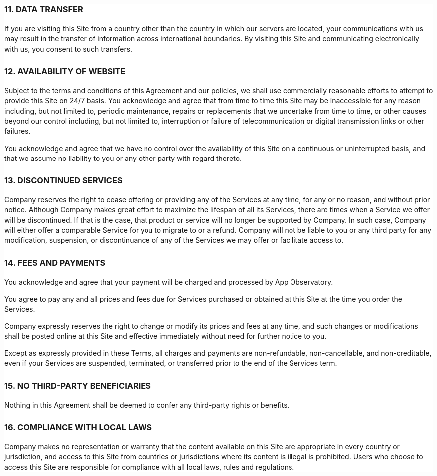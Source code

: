 ### 11\. DATA TRANSFER

If you are visiting this Site from a country other than the country in which our servers are located, your communications with us may result in the transfer of information across international boundaries. By visiting this Site and communicating electronically with us, you consent to such transfers.

### 12\. AVAILABILITY OF WEBSITE

Subject to the terms and conditions of this Agreement and our policies, we shall use commercially reasonable efforts to attempt to provide this Site on 24/7 basis. You acknowledge and agree that from time to time this Site may be inaccessible for any reason including, but not limited to, periodic maintenance, repairs or replacements that we undertake from time to time, or other causes beyond our control including, but not limited to, interruption or failure of telecommunication or digital transmission links or other failures.

You acknowledge and agree that we have no control over the availability of this Site on a continuous or uninterrupted basis, and that we assume no liability to you or any other party with regard thereto.

### 13\. DISCONTINUED SERVICES

Company reserves the right to cease offering or providing any of the Services at any time, for any or no reason, and without prior notice. Although Company makes great effort to maximize the lifespan of all its Services, there are times when a Service we offer will be discontinued. If that is the case, that product or service will no longer be supported by Company. In such case, Company will either offer a comparable Service for you to migrate to or a refund. Company will not be liable to you or any third party for any modification, suspension, or discontinuance of any of the Services we may offer or facilitate access to.

### 14\. FEES AND PAYMENTS

You acknowledge and agree that your payment will be charged and processed by App Observatory.

You agree to pay any and all prices and fees due for Services purchased or obtained at this Site at the time you order the Services.

Company expressly reserves the right to change or modify its prices and fees at any time, and such changes or modifications shall be posted online at this Site and effective immediately without need for further notice to you.

Except as expressly provided in these Terms, all charges and payments are non-refundable, non-cancellable, and non-creditable, even if your Services are suspended, terminated, or transferred prior to the end of the Services term.

### 15\. NO THIRD-PARTY BENEFICIARIES

Nothing in this Agreement shall be deemed to confer any third-party rights or benefits.

### 16\. COMPLIANCE WITH LOCAL LAWS

Company makes no representation or warranty that the content available on this Site are appropriate in every country or jurisdiction, and access to this Site from countries or jurisdictions where its content is illegal is prohibited. Users who choose to access this Site are responsible for compliance with all local laws, rules and regulations.
